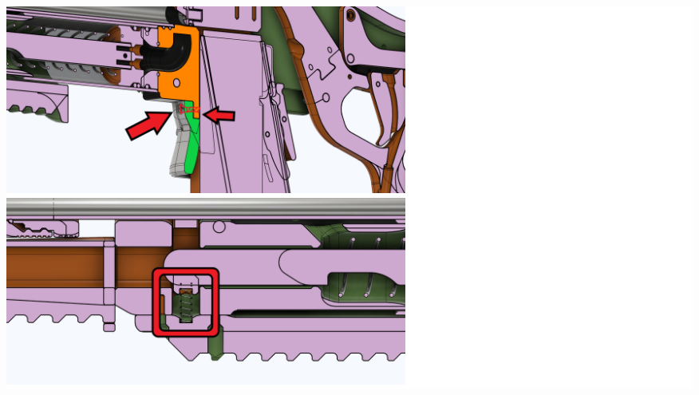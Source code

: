 <img src="GHimages/SLAB%204%20v172%202.png" width="500">
<img src="GHimages/SLAB%204%20v172%203.png" width="500">

